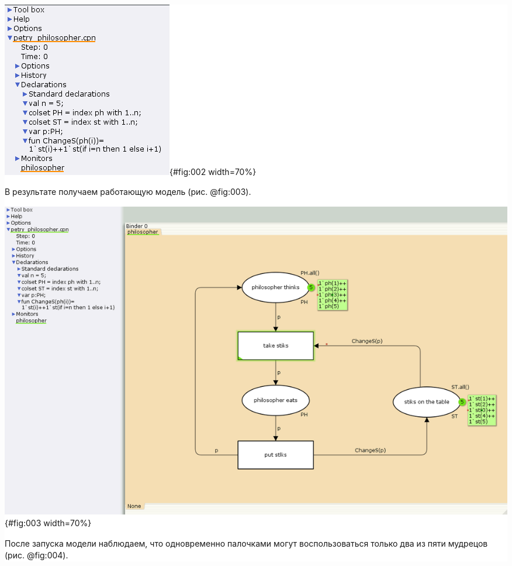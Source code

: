 ![Задание деклараций задачи об обедающих мудрецах](image/2.png){#fig:002 width=70%}

В результате получаем работающую модель (рис. @fig:003).

![Модель задачи об обедающих мудрецах](image/3.png){#fig:003 width=70%}

После запуска модели наблюдаем, что одновременно палочками могут воспользоваться только два из пяти мудрецов (рис. @fig:004).
